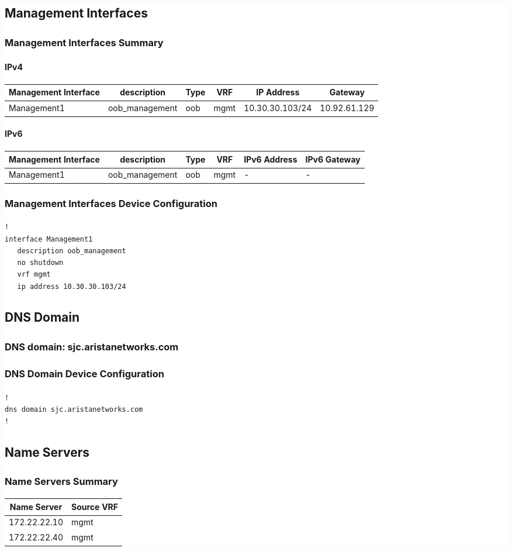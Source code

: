 ## Management Interfaces

### Management Interfaces Summary

#### IPv4

| Management Interface | description | Type | VRF | IP Address | Gateway |
| -------------------- | ----------- | ---- | --- | ---------- | ------- |
| Management1 | oob_management | oob | mgmt | 10.30.30.103/24 | 10.92.61.129 |

#### IPv6

| Management Interface | description | Type | VRF | IPv6 Address | IPv6 Gateway |
| -------------------- | ----------- | ---- | --- | ------------ | ------------ |
| Management1 | oob_management | oob | mgmt | -  | - |

### Management Interfaces Device Configuration

```eos
!
interface Management1
   description oob_management
   no shutdown
   vrf mgmt
   ip address 10.30.30.103/24
```

## DNS Domain

### DNS domain: sjc.aristanetworks.com

### DNS Domain Device Configuration

```eos
!
dns domain sjc.aristanetworks.com
!
```

## Name Servers

### Name Servers Summary

| Name Server | Source VRF |
| ----------- | ---------- |
| 172.22.22.10 | mgmt |
| 172.22.22.40 | mgmt |
